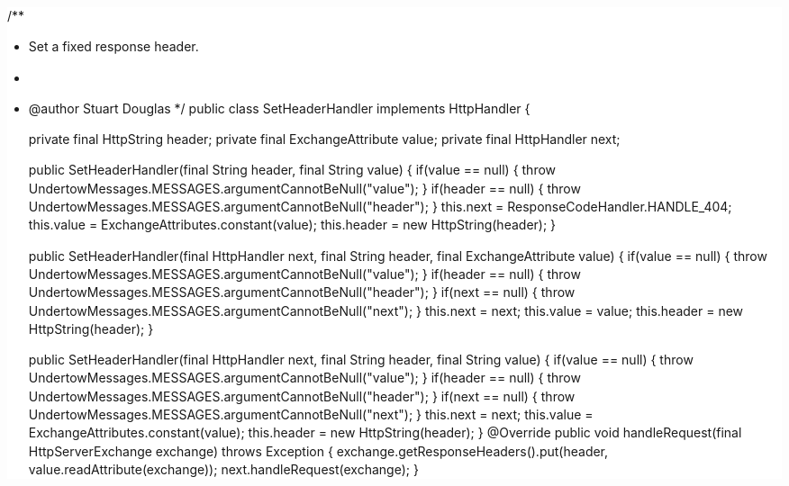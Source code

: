 /**
 * Set a fixed response header.
 *
 * @author Stuart Douglas
 */
public class SetHeaderHandler implements HttpHandler {

    private final HttpString header;
    private final ExchangeAttribute value;
    private final HttpHandler next;

    public SetHeaderHandler(final String header, final String value) {
        if(value == null) {
            throw UndertowMessages.MESSAGES.argumentCannotBeNull("value");
        }
        if(header == null) {
            throw UndertowMessages.MESSAGES.argumentCannotBeNull("header");
        }
        this.next = ResponseCodeHandler.HANDLE_404;
        this.value = ExchangeAttributes.constant(value);
        this.header = new HttpString(header);
    }

    public SetHeaderHandler(final HttpHandler next, final String header, final ExchangeAttribute value) {
        if(value == null) {
            throw UndertowMessages.MESSAGES.argumentCannotBeNull("value");
        }
        if(header == null) {
            throw UndertowMessages.MESSAGES.argumentCannotBeNull("header");
        }
        if(next == null) {
            throw UndertowMessages.MESSAGES.argumentCannotBeNull("next");
        }
        this.next = next;
        this.value = value;
        this.header = new HttpString(header);
    }

    public SetHeaderHandler(final HttpHandler next, final String header, final String value) {
        if(value == null) {
            throw UndertowMessages.MESSAGES.argumentCannotBeNull("value");
        }
        if(header == null) {
            throw UndertowMessages.MESSAGES.argumentCannotBeNull("header");
        }
        if(next == null) {
            throw UndertowMessages.MESSAGES.argumentCannotBeNull("next");
        }
        this.next = next;
        this.value = ExchangeAttributes.constant(value);
        this.header = new HttpString(header);
    }
    @Override
    public void handleRequest(final HttpServerExchange exchange) throws Exception {
        exchange.getResponseHeaders().put(header, value.readAttribute(exchange));
        next.handleRequest(exchange);
    }
